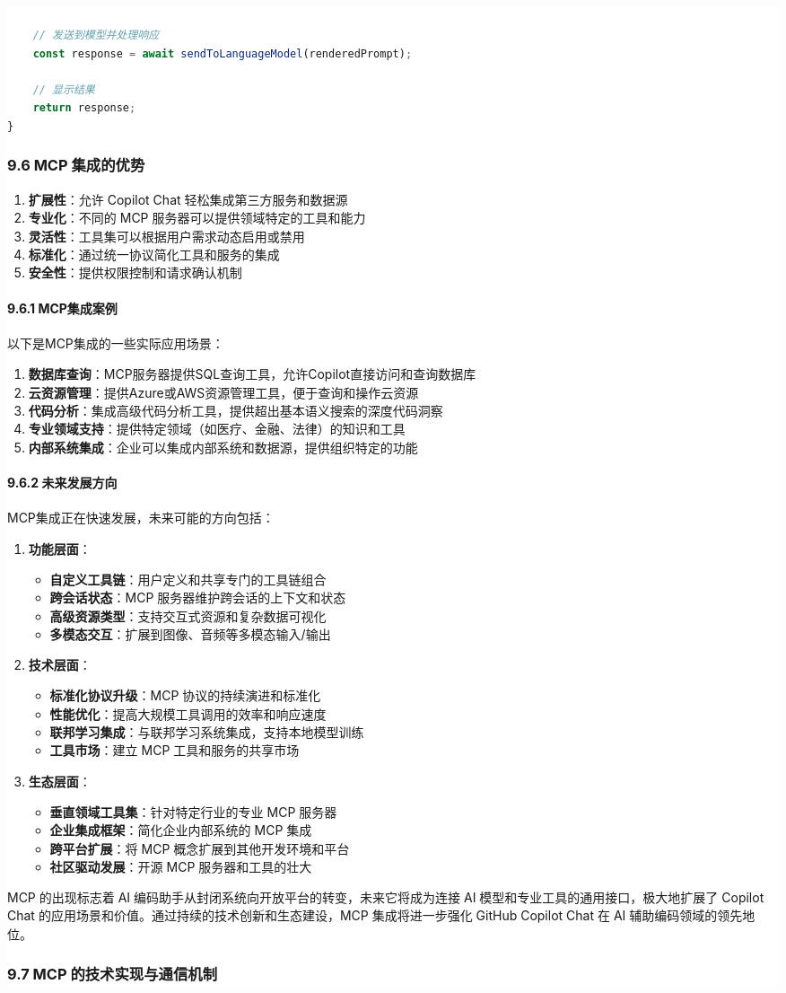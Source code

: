    ```typescript

       // 发送到模型并处理响应
       const response = await sendToLanguageModel(renderedPrompt);

       // 显示结果
       return response;
   }
   ```

### 9.6 MCP 集成的优势

1. **扩展性**：允许 Copilot Chat 轻松集成第三方服务和数据源
2. **专业化**：不同的 MCP 服务器可以提供领域特定的工具和能力
3. **灵活性**：工具集可以根据用户需求动态启用或禁用
4. **标准化**：通过统一协议简化工具和服务的集成
5. **安全性**：提供权限控制和请求确认机制

#### 9.6.1 MCP集成案例

以下是MCP集成的一些实际应用场景：

1. **数据库查询**：MCP服务器提供SQL查询工具，允许Copilot直接访问和查询数据库
2. **云资源管理**：提供Azure或AWS资源管理工具，便于查询和操作云资源
3. **代码分析**：集成高级代码分析工具，提供超出基本语义搜索的深度代码洞察
4. **专业领域支持**：提供特定领域（如医疗、金融、法律）的知识和工具
5. **内部系统集成**：企业可以集成内部系统和数据源，提供组织特定的功能

#### 9.6.2 未来发展方向

MCP集成正在快速发展，未来可能的方向包括：

1. **功能层面**：
   - **自定义工具链**：用户定义和共享专门的工具链组合
   - **跨会话状态**：MCP 服务器维护跨会话的上下文和状态
   - **高级资源类型**：支持交互式资源和复杂数据可视化
   - **多模态交互**：扩展到图像、音频等多模态输入/输出

2. **技术层面**：
   - **标准化协议升级**：MCP 协议的持续演进和标准化
   - **性能优化**：提高大规模工具调用的效率和响应速度
   - **联邦学习集成**：与联邦学习系统集成，支持本地模型训练
   - **工具市场**：建立 MCP 工具和服务的共享市场

3. **生态层面**：
   - **垂直领域工具集**：针对特定行业的专业 MCP 服务器
   - **企业集成框架**：简化企业内部系统的 MCP 集成
   - **跨平台扩展**：将 MCP 概念扩展到其他开发环境和平台
   - **社区驱动发展**：开源 MCP 服务器和工具的壮大

MCP 的出现标志着 AI 编码助手从封闭系统向开放平台的转变，未来它将成为连接 AI 模型和专业工具的通用接口，极大地扩展了 Copilot Chat 的应用场景和价值。通过持续的技术创新和生态建设，MCP 集成将进一步强化 GitHub Copilot Chat 在 AI 辅助编码领域的领先地位。

### 9.7 MCP 的技术实现与通信机制
